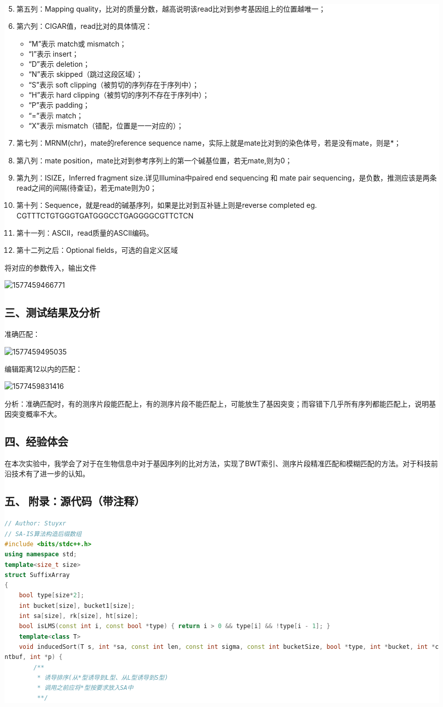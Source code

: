 5. 第五列：Mapping quality，比对的质量分数，越高说明该read比对到参考基因组上的位置越唯一；

6. 第六列：CIGAR值，read比对的具体情况：

   - “M”表示 match或 mismatch；
   - “I”表示 insert；
   - “D”表示 deletion；
   - “N”表示 skipped（跳过这段区域）；
   - “S”表示 soft clipping（被剪切的序列存在于序列中）；
   - “H”表示 hard clipping（被剪切的序列不存在于序列中）；
   - “P”表示 padding；
   - “=”表示 match；
   - “X”表示 mismatch（错配，位置是一一对应的）；

7. 第七列：MRNM(chr)，mate的reference sequence name，实际上就是mate比对到的染色体号，若是没有mate，则是*；

8. 第八列：mate position，mate比对到参考序列上的第一个碱基位置，若无mate,则为0；

9. 第九列：ISIZE，Inferred fragment size.详见Illumina中paired end sequencing 和 mate pair sequencing，是负数，推测应该是两条read之间的间隔(待查证)，若无mate则为0；

10. 第十列：Sequence，就是read的碱基序列，如果是比对到互补链上则是reverse completed eg. CGTTTCTGTGGGTGATGGGCCTGAGGGGCGTTCTCN

11. 第十一列：ASCII，read质量的ASCII编码。

12. 第十二列之后：Optional fields，可选的自定义区域

将对应的参数传入，输出文件

![1577459466771](C:\Users\Stuyxr\AppData\Roaming\Typora\typora-user-images\1577459466771.png)

## 三、测试结果及分析

 准确匹配：

![1577459495035](C:\Users\Stuyxr\AppData\Roaming\Typora\typora-user-images\1577459495035.png)

编辑距离12以内的匹配：

![1577459831416](C:\Users\Stuyxr\AppData\Roaming\Typora\typora-user-images\1577459831416.png)

分析：准确匹配时，有的测序片段能匹配上，有的测序片段不能匹配上，可能放生了基因突变；而容错下几乎所有序列都能匹配上，说明基因突变概率不大。

## 四、经验体会

 在本次实验中，我学会了对于在生物信息中对于基因序列的比对方法，实现了BWT索引、测序片段精准匹配和模糊匹配的方法。对于科技前沿技术有了进一步的认知。

## 五、  附录：源代码（带注释）

```c++
// Author: Stuyxr
// SA-IS算法构造后缀数组
#include <bits/stdc++.h>
using namespace std;
template<size_t size>
struct SuffixArray
{
    bool type[size*2];
    int bucket[size], bucket1[size];
    int sa[size], rk[size], ht[size];
    bool isLMS(const int i, const bool *type) { return i > 0 && type[i] && !type[i - 1]; }
    template<class T>
    void inducedSort(T s, int *sa, const int len, const int sigma, const int bucketSize, bool *type, int *bucket, int *cntbuf, int *p) {
		/** 
		 * 诱导排序(从*型诱导到L型、从L型诱导到S型)
		 * 调用之前应将*型按要求放入SA中
		 **/
```